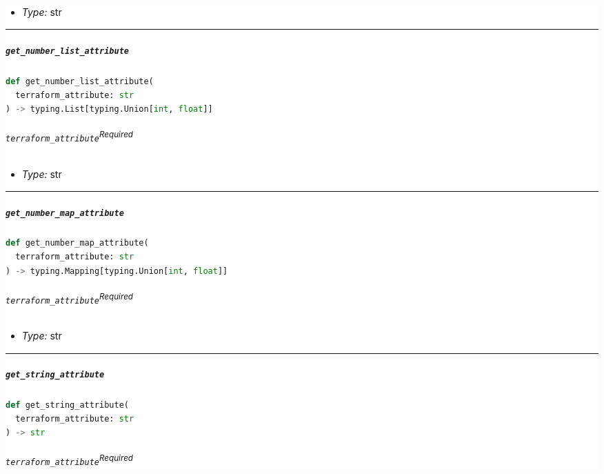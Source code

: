 - *Type:* str

---

##### `get_number_list_attribute` <a name="get_number_list_attribute" id="@cdktf/provider-datadog.dataDatadogRoleUsers.DataDatadogRoleUsers.getNumberListAttribute"></a>

```python
def get_number_list_attribute(
  terraform_attribute: str
) -> typing.List[typing.Union[int, float]]
```

###### `terraform_attribute`<sup>Required</sup> <a name="terraform_attribute" id="@cdktf/provider-datadog.dataDatadogRoleUsers.DataDatadogRoleUsers.getNumberListAttribute.parameter.terraformAttribute"></a>

- *Type:* str

---

##### `get_number_map_attribute` <a name="get_number_map_attribute" id="@cdktf/provider-datadog.dataDatadogRoleUsers.DataDatadogRoleUsers.getNumberMapAttribute"></a>

```python
def get_number_map_attribute(
  terraform_attribute: str
) -> typing.Mapping[typing.Union[int, float]]
```

###### `terraform_attribute`<sup>Required</sup> <a name="terraform_attribute" id="@cdktf/provider-datadog.dataDatadogRoleUsers.DataDatadogRoleUsers.getNumberMapAttribute.parameter.terraformAttribute"></a>

- *Type:* str

---

##### `get_string_attribute` <a name="get_string_attribute" id="@cdktf/provider-datadog.dataDatadogRoleUsers.DataDatadogRoleUsers.getStringAttribute"></a>

```python
def get_string_attribute(
  terraform_attribute: str
) -> str
```

###### `terraform_attribute`<sup>Required</sup> <a name="terraform_attribute" id="@cdktf/provider-datadog.dataDatadogRoleUsers.DataDatadogRoleUsers.getStringAttribute.parameter.terraformAttribute"></a>
